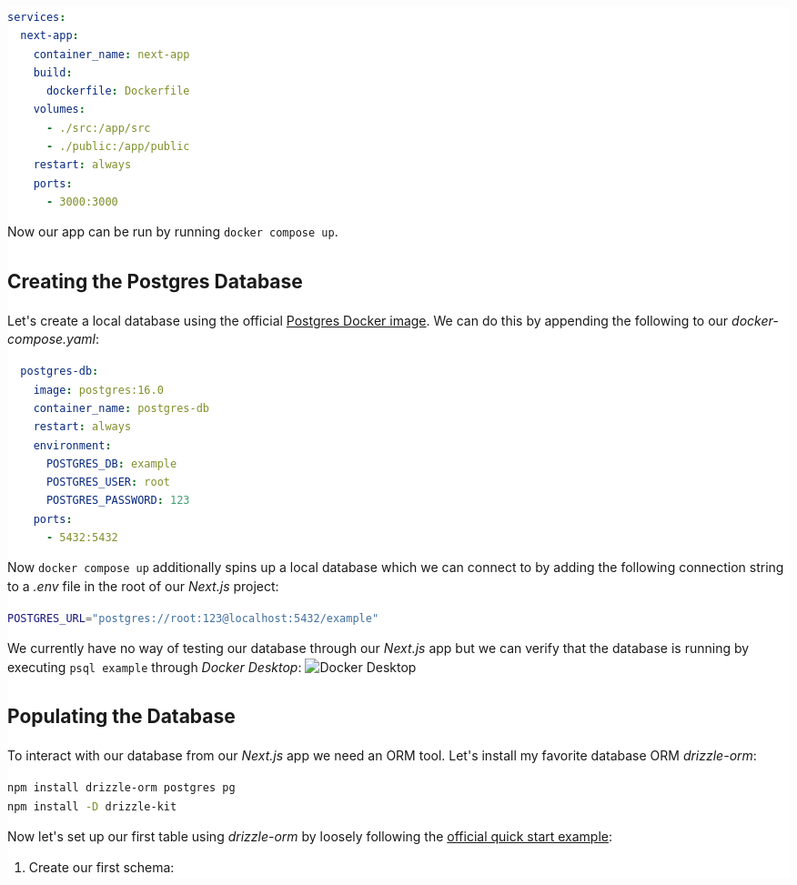 ```yaml
services:
  next-app:
    container_name: next-app
    build:
      dockerfile: Dockerfile
    volumes:
      - ./src:/app/src
      - ./public:/app/public
    restart: always
    ports:
      - 3000:3000
```
Now our app can be run by running `docker compose up`.

## Creating the Postgres Database

Let's create a local database using the official [Postgres Docker image](https://hub.docker.com/_/postgres).
We can do this by appending the following to our *docker-compose.yaml*:
```yaml
  postgres-db:
    image: postgres:16.0
    container_name: postgres-db
    restart: always
    environment:
      POSTGRES_DB: example
      POSTGRES_USER: root
      POSTGRES_PASSWORD: 123
    ports:
      - 5432:5432
```
Now `docker compose up` additionally spins up a local database which we can connect to by adding the following connection string to a *.env* file in the root of our *Next.js* project:
```bash
POSTGRES_URL="postgres://root:123@localhost:5432/example"
```
We currently have no way of testing our database through our *Next.js* app but we can verify that the database is running by executing `psql example` through *Docker Desktop*:
![Docker Desktop](/assets/docker-desktop-psql.png)

## Populating the Database
To interact with our database from our *Next.js* app we need an ORM tool. Let's install my favorite database ORM *drizzle-orm*:
```bash
npm install drizzle-orm postgres pg
npm install -D drizzle-kit
```
Now let's set up our first table using *drizzle-orm* by loosely following the [official quick start example](https://orm.drizzle.team/kit-docs/quick):

1. Create our first schema:
